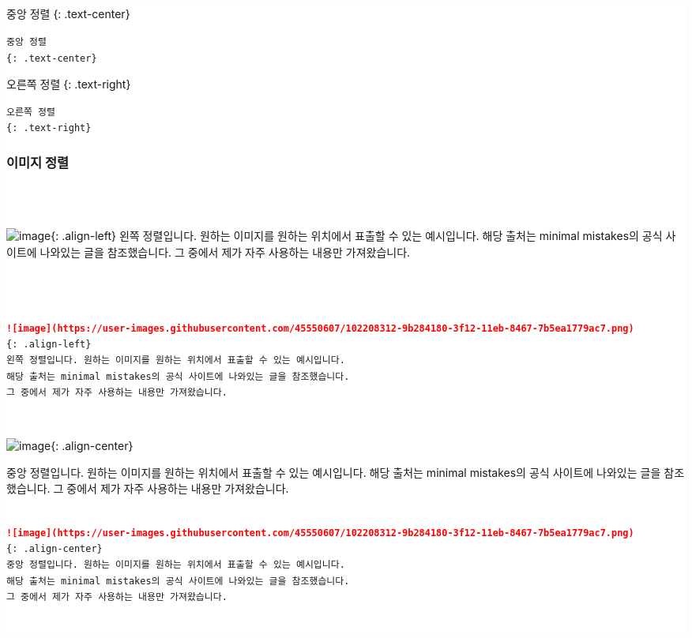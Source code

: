 중앙 정렬
{: .text-center}

```md
중앙 정렬
{: .text-center}
```

오른쪽 정렬
{: .text-right}

```md
오른쪽 정렬
{: .text-right}
```

### 이미지 정렬

<br>
<br>

![image](https://user-images.githubusercontent.com/45550607/102208312-9b284180-3f12-11eb-8467-7b5ea1779ac7.png){: .align-left}
왼쪽 정렬입니다. 원하는 이미지를 원하는 위치에서 표출할 수 있는 예시입니다. 해당 출처는 minimal mistakes의 공식 사이트에 나와있는 글을 참조했습니다. 그 중에서 제가 자주 사용하는 내용만 가져왔습니다.
<br>
<br>
<br>
<br>

```md 
![image](https://user-images.githubusercontent.com/45550607/102208312-9b284180-3f12-11eb-8467-7b5ea1779ac7.png)
{: .align-left}
왼쪽 정렬입니다. 원하는 이미지를 원하는 위치에서 표출할 수 있는 예시입니다.
해당 출처는 minimal mistakes의 공식 사이트에 나와있는 글을 참조했습니다. 
그 중에서 제가 자주 사용하는 내용만 가져왔습니다.
```
<br>

![image](https://user-images.githubusercontent.com/45550607/102208312-9b284180-3f12-11eb-8467-7b5ea1779ac7.png){: .align-center}

중앙 정렬입니다. 원하는 이미지를 원하는 위치에서 표출할 수 있는 예시입니다. 해당 출처는 minimal mistakes의 공식 사이트에 나와있는 글을 참조했습니다. 그 중에서 제가 자주 사용하는 내용만 가져왔습니다.
<br>
<br>

```md 
![image](https://user-images.githubusercontent.com/45550607/102208312-9b284180-3f12-11eb-8467-7b5ea1779ac7.png)
{: .align-center}
중앙 정렬입니다. 원하는 이미지를 원하는 위치에서 표출할 수 있는 예시입니다.
해당 출처는 minimal mistakes의 공식 사이트에 나와있는 글을 참조했습니다. 
그 중에서 제가 자주 사용하는 내용만 가져왔습니다.
```
<br>
